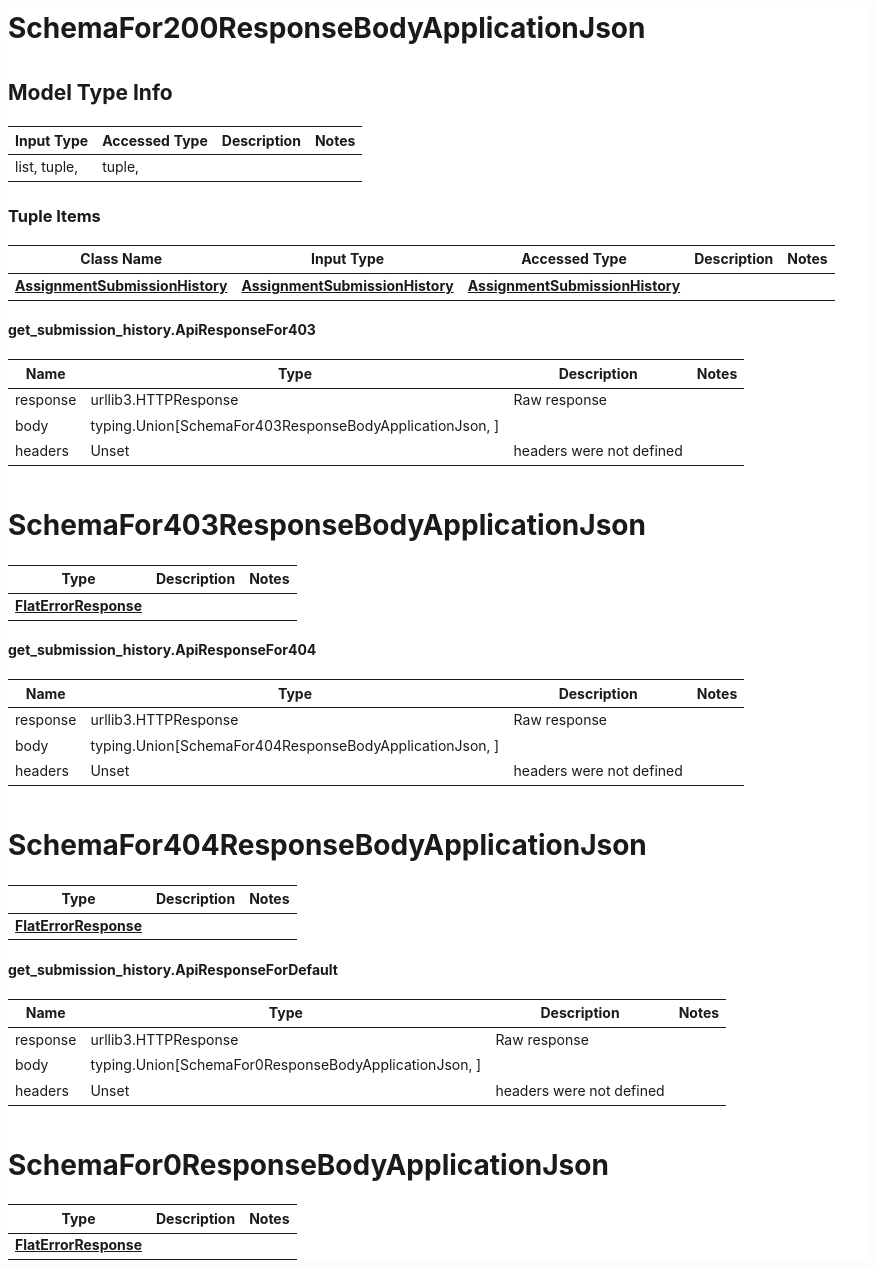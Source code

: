 # SchemaFor200ResponseBodyApplicationJson

## Model Type Info
Input Type | Accessed Type | Description | Notes
------------ | ------------- | ------------- | -------------
list, tuple,  | tuple,  |  | 

### Tuple Items
Class Name | Input Type | Accessed Type | Description | Notes
------------- | ------------- | ------------- | ------------- | -------------
[**AssignmentSubmissionHistory**]({{complexTypePrefix}}AssignmentSubmissionHistory.md) | [**AssignmentSubmissionHistory**]({{complexTypePrefix}}AssignmentSubmissionHistory.md) | [**AssignmentSubmissionHistory**]({{complexTypePrefix}}AssignmentSubmissionHistory.md) |  | 

#### get_submission_history.ApiResponseFor403
Name | Type | Description  | Notes
------------- | ------------- | ------------- | -------------
response | urllib3.HTTPResponse | Raw response |
body | typing.Union[SchemaFor403ResponseBodyApplicationJson, ] |  |
headers | Unset | headers were not defined |

# SchemaFor403ResponseBodyApplicationJson
Type | Description  | Notes
------------- | ------------- | -------------
[**FlatErrorResponse**](../../models/FlatErrorResponse.md) |  | 


#### get_submission_history.ApiResponseFor404
Name | Type | Description  | Notes
------------- | ------------- | ------------- | -------------
response | urllib3.HTTPResponse | Raw response |
body | typing.Union[SchemaFor404ResponseBodyApplicationJson, ] |  |
headers | Unset | headers were not defined |

# SchemaFor404ResponseBodyApplicationJson
Type | Description  | Notes
------------- | ------------- | -------------
[**FlatErrorResponse**](../../models/FlatErrorResponse.md) |  | 


#### get_submission_history.ApiResponseForDefault
Name | Type | Description  | Notes
------------- | ------------- | ------------- | -------------
response | urllib3.HTTPResponse | Raw response |
body | typing.Union[SchemaFor0ResponseBodyApplicationJson, ] |  |
headers | Unset | headers were not defined |

# SchemaFor0ResponseBodyApplicationJson
Type | Description  | Notes
------------- | ------------- | -------------
[**FlatErrorResponse**](../../models/FlatErrorResponse.md) |  | 
